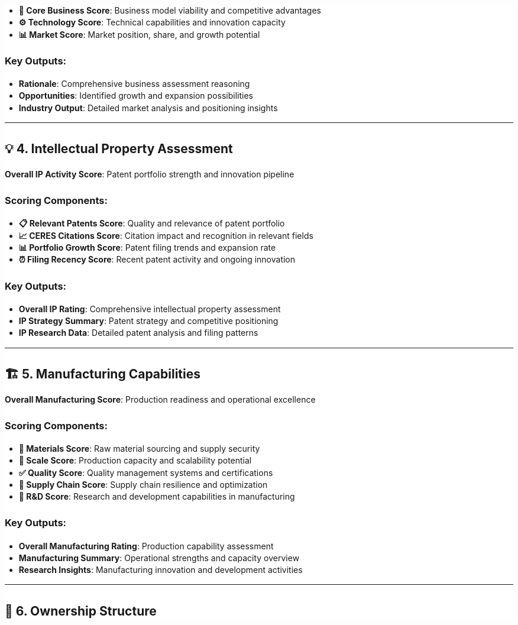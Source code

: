 - **🎯 Core Business Score**: Business model viability and competitive advantages
- **⚙️ Technology Score**: Technical capabilities and innovation capacity
- **📊 Market Score**: Market position, share, and growth potential

### Key Outputs:

- **Rationale**: Comprehensive business assessment reasoning
- **Opportunities**: Identified growth and expansion possibilities
- **Industry Output**: Detailed market analysis and positioning insights

---

## 💡 **4. Intellectual Property Assessment**

**Overall IP Activity Score**: Patent portfolio strength and innovation pipeline

### Scoring Components:

- **📋 Relevant Patents Score**: Quality and relevance of patent portfolio
- **📈 CERES Citations Score**: Citation impact and recognition in relevant fields
- **📊 Portfolio Growth Score**: Patent filing trends and expansion rate
- **⏰ Filing Recency Score**: Recent patent activity and ongoing innovation

### Key Outputs:

- **Overall IP Rating**: Comprehensive intellectual property assessment
- **IP Strategy Summary**: Patent strategy and competitive positioning
- **IP Research Data**: Detailed patent analysis and filing patterns

---

## 🏗️ **5. Manufacturing Capabilities**

**Overall Manufacturing Score**: Production readiness and operational excellence

### Scoring Components:

- **🧱 Materials Score**: Raw material sourcing and supply security
- **📏 Scale Score**: Production capacity and scalability potential
- **✅ Quality Score**: Quality management systems and certifications
- **🔗 Supply Chain Score**: Supply chain resilience and optimization
- **🔬 R&D Score**: Research and development capabilities in manufacturing

### Key Outputs:

- **Overall Manufacturing Rating**: Production capability assessment
- **Manufacturing Summary**: Operational strengths and capacity overview
- **Research Insights**: Manufacturing innovation and development activities

---

## 👥 **6. Ownership Structure**
